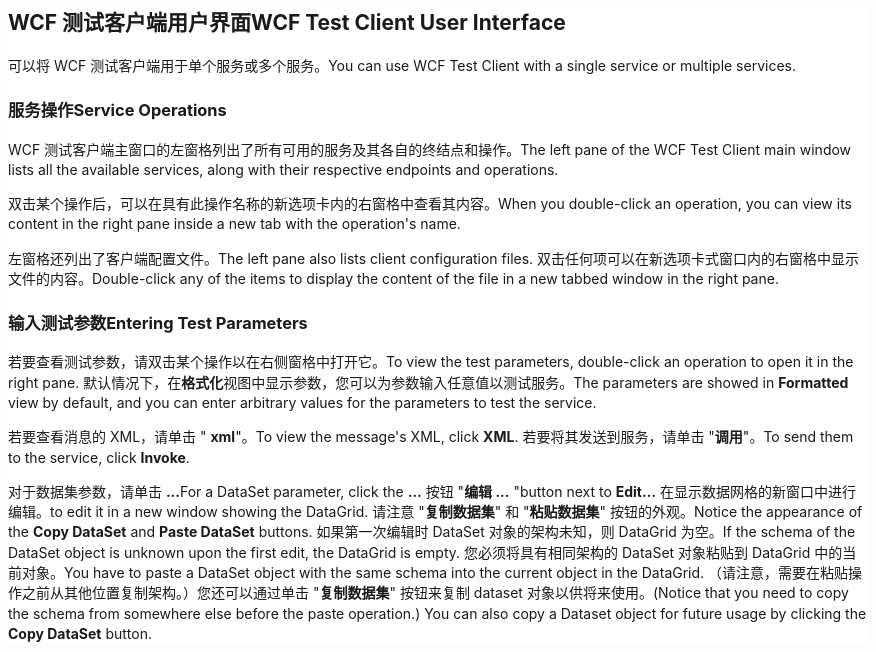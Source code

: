## <a name="wcf-test-client-user-interface"></a><span data-ttu-id="1ce10-126">WCF 测试客户端用户界面</span><span class="sxs-lookup"><span data-stu-id="1ce10-126">WCF Test Client User Interface</span></span>

<span data-ttu-id="1ce10-127">可以将 WCF 测试客户端用于单个服务或多个服务。</span><span class="sxs-lookup"><span data-stu-id="1ce10-127">You can use WCF Test Client with a single service or multiple services.</span></span>

### <a name="service-operations"></a><span data-ttu-id="1ce10-128">服务操作</span><span class="sxs-lookup"><span data-stu-id="1ce10-128">Service Operations</span></span>

<span data-ttu-id="1ce10-129">WCF 测试客户端主窗口的左窗格列出了所有可用的服务及其各自的终结点和操作。</span><span class="sxs-lookup"><span data-stu-id="1ce10-129">The left pane of the WCF Test Client main window lists all the available services, along with their respective endpoints and operations.</span></span>

<span data-ttu-id="1ce10-130">双击某个操作后，可以在具有此操作名称的新选项卡内的右窗格中查看其内容。</span><span class="sxs-lookup"><span data-stu-id="1ce10-130">When you double-click an operation, you can view its content in the right pane inside a new tab with the operation's name.</span></span>

<span data-ttu-id="1ce10-131">左窗格还列出了客户端配置文件。</span><span class="sxs-lookup"><span data-stu-id="1ce10-131">The left pane also lists client configuration files.</span></span> <span data-ttu-id="1ce10-132">双击任何项可以在新选项卡式窗口内的右窗格中显示文件的内容。</span><span class="sxs-lookup"><span data-stu-id="1ce10-132">Double-click any of the items to display the content of the file in a new tabbed window in the right pane.</span></span>

### <a name="entering-test-parameters"></a><span data-ttu-id="1ce10-133">输入测试参数</span><span class="sxs-lookup"><span data-stu-id="1ce10-133">Entering Test Parameters</span></span>

<span data-ttu-id="1ce10-134">若要查看测试参数，请双击某个操作以在右侧窗格中打开它。</span><span class="sxs-lookup"><span data-stu-id="1ce10-134">To view the test parameters, double-click an operation to open it in the right pane.</span></span> <span data-ttu-id="1ce10-135">默认情况下，在**格式化**视图中显示参数，您可以为参数输入任意值以测试服务。</span><span class="sxs-lookup"><span data-stu-id="1ce10-135">The parameters are showed in **Formatted** view by default, and you can enter arbitrary values for the parameters to test the service.</span></span>

<span data-ttu-id="1ce10-136">若要查看消息的 XML，请单击 " **xml**"。</span><span class="sxs-lookup"><span data-stu-id="1ce10-136">To view the message's XML, click **XML**.</span></span> <span data-ttu-id="1ce10-137">若要将其发送到服务，请单击 "**调用**"。</span><span class="sxs-lookup"><span data-stu-id="1ce10-137">To send them to the service, click **Invoke**.</span></span>

<span data-ttu-id="1ce10-138">对于数据集参数，请单击 **...**</span><span class="sxs-lookup"><span data-stu-id="1ce10-138">For a DataSet parameter, click the **…**</span></span> <span data-ttu-id="1ce10-139">按钮 "**编辑 ...** "</span><span class="sxs-lookup"><span data-stu-id="1ce10-139">button next to **Edit…**</span></span> <span data-ttu-id="1ce10-140">在显示数据网格的新窗口中进行编辑。</span><span class="sxs-lookup"><span data-stu-id="1ce10-140">to edit it in a new window showing the DataGrid.</span></span> <span data-ttu-id="1ce10-141">请注意 "**复制数据集**" 和 "**粘贴数据集**" 按钮的外观。</span><span class="sxs-lookup"><span data-stu-id="1ce10-141">Notice the appearance of the **Copy DataSet** and **Paste DataSet** buttons.</span></span> <span data-ttu-id="1ce10-142">如果第一次编辑时 DataSet 对象的架构未知，则 DataGrid 为空。</span><span class="sxs-lookup"><span data-stu-id="1ce10-142">If the schema of the DataSet object is unknown upon the first edit, the DataGrid is empty.</span></span> <span data-ttu-id="1ce10-143">您必须将具有相同架构的 DataSet 对象粘贴到 DataGrid 中的当前对象。</span><span class="sxs-lookup"><span data-stu-id="1ce10-143">You have to paste a DataSet object with the same schema into the current object in the DataGrid.</span></span> <span data-ttu-id="1ce10-144">（请注意，需要在粘贴操作之前从其他位置复制架构。）您还可以通过单击 "**复制数据集**" 按钮来复制 dataset 对象以供将来使用。</span><span class="sxs-lookup"><span data-stu-id="1ce10-144">(Notice that you need to copy the schema from somewhere else before the paste operation.) You can also copy a Dataset object for future usage by clicking the **Copy DataSet** button.</span></span>
